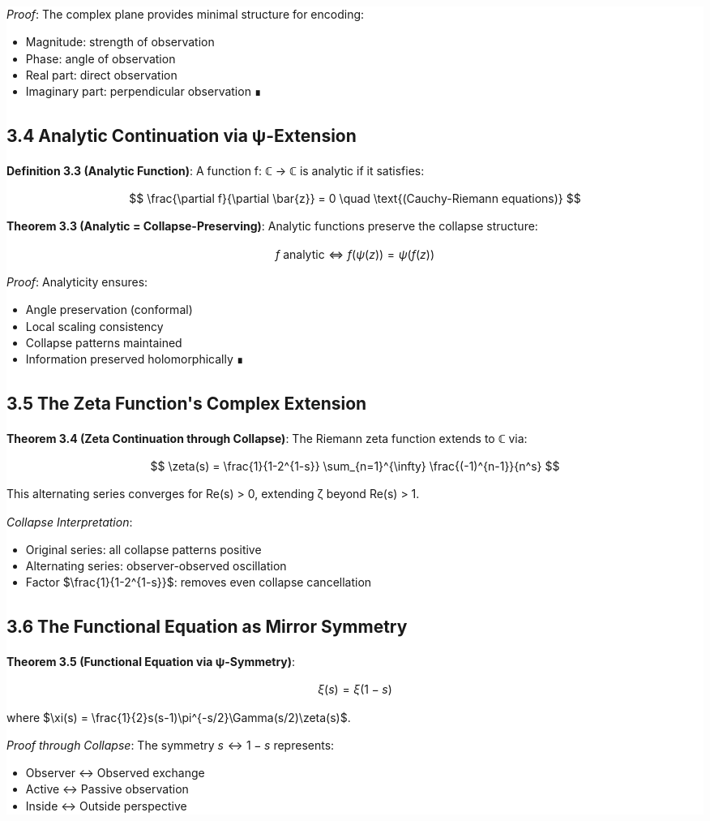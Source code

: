 *Proof*: The complex plane provides minimal structure for encoding:
- Magnitude: strength of observation
- Phase: angle of observation
- Real part: direct observation
- Imaginary part: perpendicular observation ∎

## 3.4 Analytic Continuation via ψ-Extension

**Definition 3.3 (Analytic Function)**: A function f: ℂ → ℂ is analytic if it satisfies:

$$
\frac{\partial f}{\partial \bar{z}} = 0 \quad \text{(Cauchy-Riemann equations)}
$$

**Theorem 3.3 (Analytic = Collapse-Preserving)**: Analytic functions preserve the collapse structure:

$$
f \text{ analytic} \Leftrightarrow f(\psi(z)) = \psi(f(z))
$$

*Proof*: Analyticity ensures:
- Angle preservation (conformal)
- Local scaling consistency
- Collapse patterns maintained
- Information preserved holomorphically ∎

## 3.5 The Zeta Function's Complex Extension

**Theorem 3.4 (Zeta Continuation through Collapse)**: The Riemann zeta function extends to ℂ via:

$$
\zeta(s) = \frac{1}{1-2^{1-s}} \sum_{n=1}^{\infty} \frac{(-1)^{n-1}}{n^s}
$$

This alternating series converges for Re(s) > 0, extending ζ beyond Re(s) > 1.

*Collapse Interpretation*: 
- Original series: all collapse patterns positive
- Alternating series: observer-observed oscillation
- Factor $\frac{1}{1-2^{1-s}}$: removes even collapse cancellation

## 3.6 The Functional Equation as Mirror Symmetry

**Theorem 3.5 (Functional Equation via ψ-Symmetry)**: 

$$
\xi(s) = \xi(1-s)
$$

where $\xi(s) = \frac{1}{2}s(s-1)\pi^{-s/2}\Gamma(s/2)\zeta(s)$.

*Proof through Collapse*: The symmetry $s \leftrightarrow 1-s$ represents:
- Observer ↔ Observed exchange
- Active ↔ Passive observation
- Inside ↔ Outside perspective
